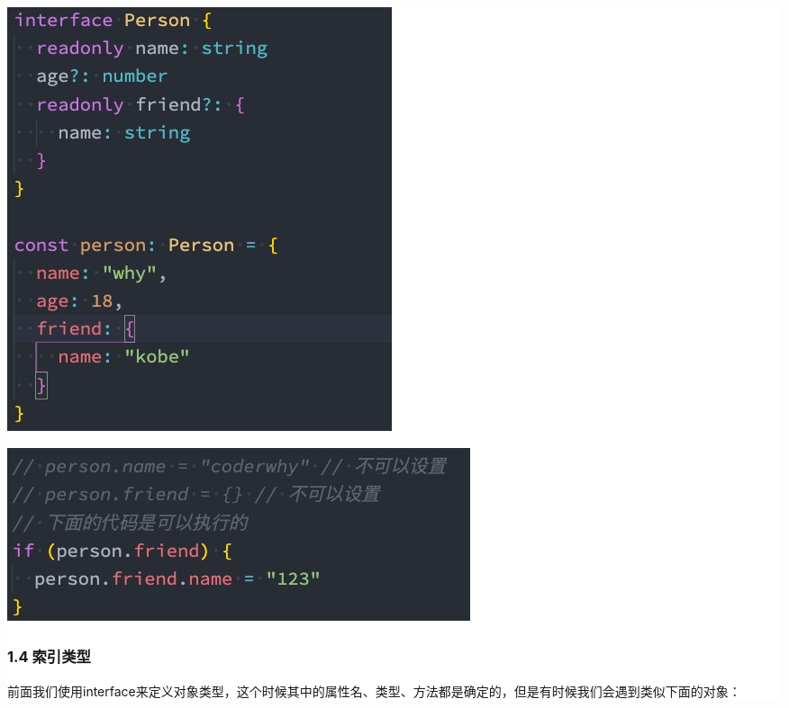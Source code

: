 ![](../imgs/typescript/%E5%8F%AA%E8%AF%BB%E5%B1%9E%E6%80%A7%EF%BC%881%EF%BC%89.png)

![](../imgs/typescript/%E5%8F%AA%E8%AF%BB%E5%B1%9E%E6%80%A7%EF%BC%882%EF%BC%89.png)

### 1.4 **索引类型**

前面我们使用interface来定义对象类型，这个时候其中的属性名、类型、方法都是确定的，但是有时候我们会遇到类似下面的对象：
